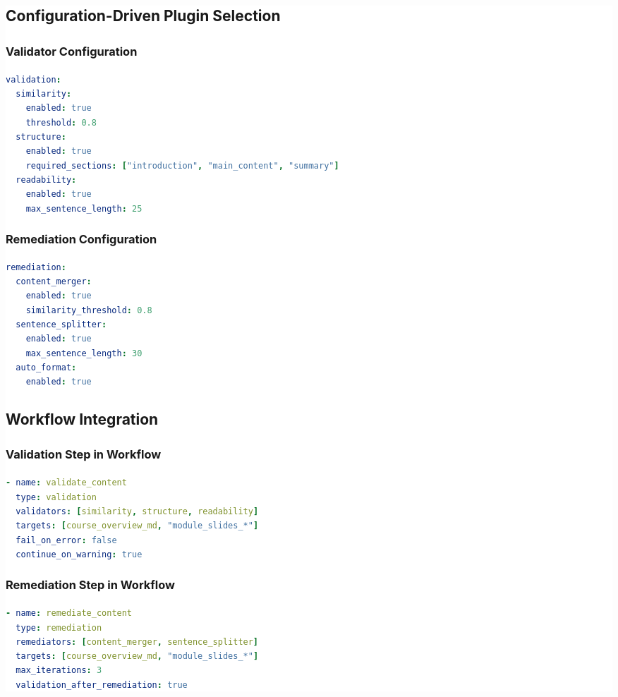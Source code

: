 ## Configuration-Driven Plugin Selection

### Validator Configuration
```yaml
validation:
  similarity:
    enabled: true
    threshold: 0.8
  structure:
    enabled: true
    required_sections: ["introduction", "main_content", "summary"]
  readability:
    enabled: true
    max_sentence_length: 25
```

### Remediation Configuration
```yaml
remediation:
  content_merger:
    enabled: true
    similarity_threshold: 0.8
  sentence_splitter:
    enabled: true
    max_sentence_length: 30
  auto_format:
    enabled: true
```

## Workflow Integration

### Validation Step in Workflow
```yaml
- name: validate_content
  type: validation
  validators: [similarity, structure, readability]
  targets: [course_overview_md, "module_slides_*"]
  fail_on_error: false
  continue_on_warning: true
```

### Remediation Step in Workflow
```yaml
- name: remediate_content
  type: remediation
  remediators: [content_merger, sentence_splitter]
  targets: [course_overview_md, "module_slides_*"]
  max_iterations: 3
  validation_after_remediation: true
```

